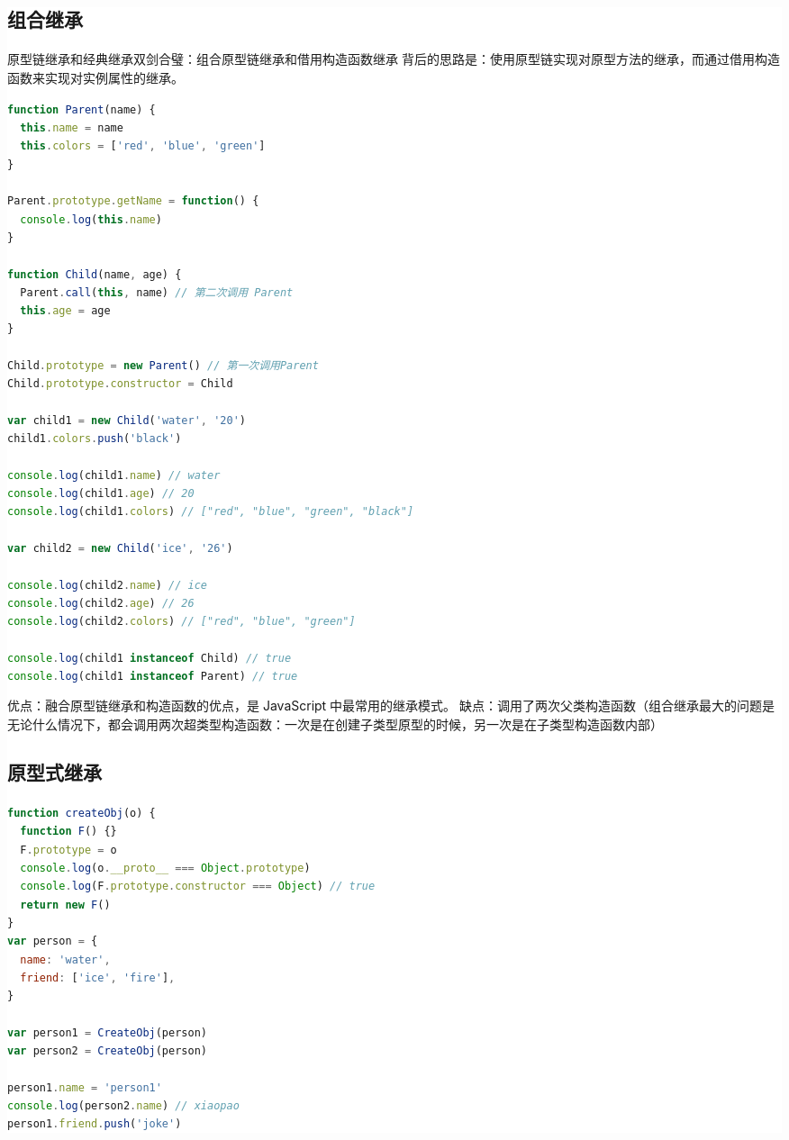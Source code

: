 ## 组合继承

原型链继承和经典继承双剑合璧：组合原型链继承和借用构造函数继承
背后的思路是：使用原型链实现对原型方法的继承，而通过借用构造函数来实现对实例属性的继承。

```js
function Parent(name) {
  this.name = name
  this.colors = ['red', 'blue', 'green']
}

Parent.prototype.getName = function() {
  console.log(this.name)
}

function Child(name, age) {
  Parent.call(this, name) // 第二次调用 Parent
  this.age = age
}

Child.prototype = new Parent() // 第一次调用Parent
Child.prototype.constructor = Child

var child1 = new Child('water', '20')
child1.colors.push('black')

console.log(child1.name) // water
console.log(child1.age) // 20
console.log(child1.colors) // ["red", "blue", "green", "black"]

var child2 = new Child('ice', '26')

console.log(child2.name) // ice
console.log(child2.age) // 26
console.log(child2.colors) // ["red", "blue", "green"]

console.log(child1 instanceof Child) // true
console.log(child1 instanceof Parent) // true
```

优点：融合原型链继承和构造函数的优点，是 JavaScript 中最常用的继承模式。
缺点：调用了两次父类构造函数（组合继承最大的问题是无论什么情况下，都会调用两次超类型构造函数：一次是在创建子类型原型的时候，另一次是在子类型构造函数内部）

## 原型式继承

```js
function createObj(o) {
  function F() {}
  F.prototype = o
  console.log(o.__proto__ === Object.prototype)
  console.log(F.prototype.constructor === Object) // true
  return new F()
}
var person = {
  name: 'water',
  friend: ['ice', 'fire'],
}

var person1 = CreateObj(person)
var person2 = CreateObj(person)

person1.name = 'person1'
console.log(person2.name) // xiaopao
person1.friend.push('joke')
```